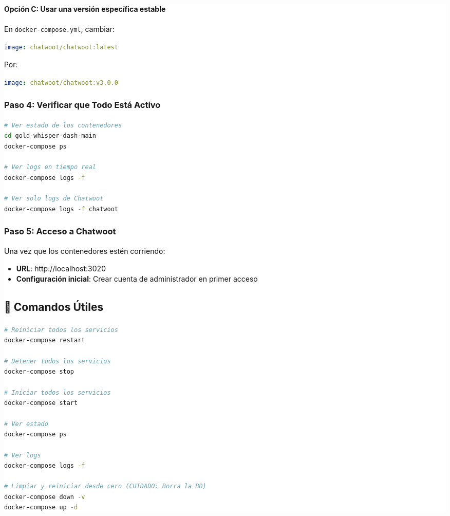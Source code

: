 #### Opción C: Usar una versión específica estable

En `docker-compose.yml`, cambiar:
```yaml
image: chatwoot/chatwoot:latest
```

Por:
```yaml
image: chatwoot/chatwoot:v3.0.0
```

### Paso 4: Verificar que Todo Está Activo

```bash
# Ver estado de los contenedores
cd gold-whisper-dash-main
docker-compose ps

# Ver logs en tiempo real
docker-compose logs -f

# Ver solo logs de Chatwoot
docker-compose logs -f chatwoot
```

### Paso 5: Acceso a Chatwoot

Una vez que los contenedores estén corriendo:
- **URL**: http://localhost:3020
- **Configuración inicial**: Crear cuenta de administrador en primer acceso

## 🔄 Comandos Útiles

```bash
# Reiniciar todos los servicios
docker-compose restart

# Detener todos los servicios
docker-compose stop

# Iniciar todos los servicios
docker-compose start

# Ver estado
docker-compose ps

# Ver logs
docker-compose logs -f

# Limpiar y reiniciar desde cero (CUIDADO: Borra la BD)
docker-compose down -v
docker-compose up -d
```
